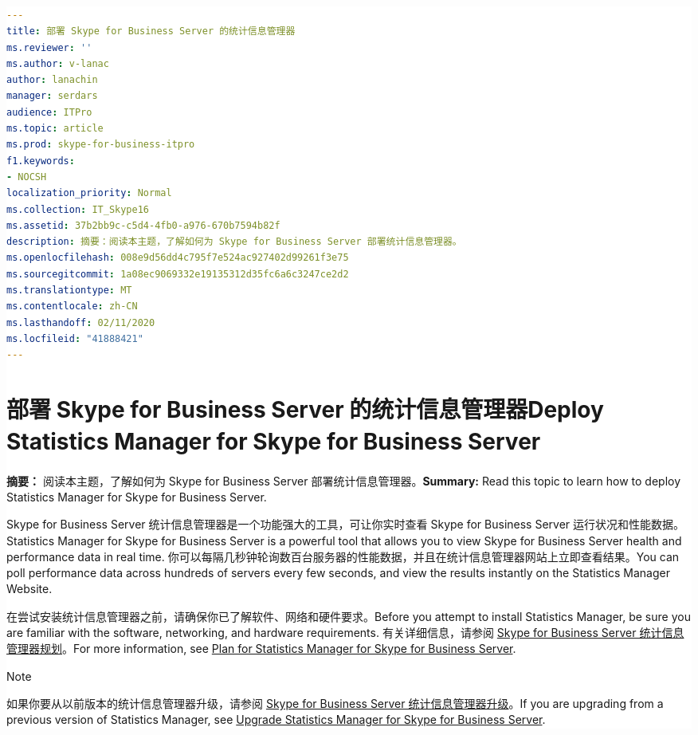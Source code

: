 ```yaml
---
title: 部署 Skype for Business Server 的统计信息管理器
ms.reviewer: ''
ms.author: v-lanac
author: lanachin
manager: serdars
audience: ITPro
ms.topic: article
ms.prod: skype-for-business-itpro
f1.keywords:
- NOCSH
localization_priority: Normal
ms.collection: IT_Skype16
ms.assetid: 37b2bb9c-c5d4-4fb0-a976-670b7594b82f
description: 摘要：阅读本主题，了解如何为 Skype for Business Server 部署统计信息管理器。
ms.openlocfilehash: 008e9d56dd4c795f7e524ac927402d99261f3e75
ms.sourcegitcommit: 1a08ec9069332e19135312d35fc6a6c3247ce2d2
ms.translationtype: MT
ms.contentlocale: zh-CN
ms.lasthandoff: 02/11/2020
ms.locfileid: "41888421"
---
```

# <a name="deploy-statistics-manager-for-skype-for-business-server"></a><span data-ttu-id="2785e-103">部署 Skype for Business Server 的统计信息管理器</span><span class="sxs-lookup"><span data-stu-id="2785e-103">Deploy Statistics Manager for Skype for Business Server</span></span>
 
<span data-ttu-id="2785e-104">**摘要：** 阅读本主题，了解如何为 Skype for Business Server 部署统计信息管理器。</span><span class="sxs-lookup"><span data-stu-id="2785e-104">**Summary:** Read this topic to learn how to deploy Statistics Manager for Skype for Business Server.</span></span>
  
 <span data-ttu-id="2785e-105">Skype for Business Server 统计信息管理器是一个功能强大的工具，可让你实时查看 Skype for Business Server 运行状况和性能数据。</span><span class="sxs-lookup"><span data-stu-id="2785e-105">Statistics Manager for Skype for Business Server is a powerful tool that allows you to view Skype for Business Server health and performance data in real time.</span></span> <span data-ttu-id="2785e-106">你可以每隔几秒钟轮询数百台服务器的性能数据，并且在统计信息管理器网站上立即查看结果。</span><span class="sxs-lookup"><span data-stu-id="2785e-106">You can poll performance data across hundreds of servers every few seconds, and view the results instantly on the Statistics Manager Website.</span></span>
  
<span data-ttu-id="2785e-107">在尝试安装统计信息管理器之前，请确保你已了解软件、网络和硬件要求。</span><span class="sxs-lookup"><span data-stu-id="2785e-107">Before you attempt to install Statistics Manager, be sure you are familiar with the software, networking, and hardware requirements.</span></span> <span data-ttu-id="2785e-108">有关详细信息，请参阅 [Skype for Business Server 统计信息管理器规划](plan.md)。</span><span class="sxs-lookup"><span data-stu-id="2785e-108">For more information, see [Plan for Statistics Manager for Skype for Business Server](plan.md).</span></span>
  
> [!NOTE]
> <span data-ttu-id="2785e-109">如果你要从以前版本的统计信息管理器升级，请参阅 [Skype for Business Server 统计信息管理器升级](upgrade.md)。</span><span class="sxs-lookup"><span data-stu-id="2785e-109">If you are upgrading from a previous version of Statistics Manager, see [Upgrade Statistics Manager for Skype for Business Server](upgrade.md).</span></span> 
  